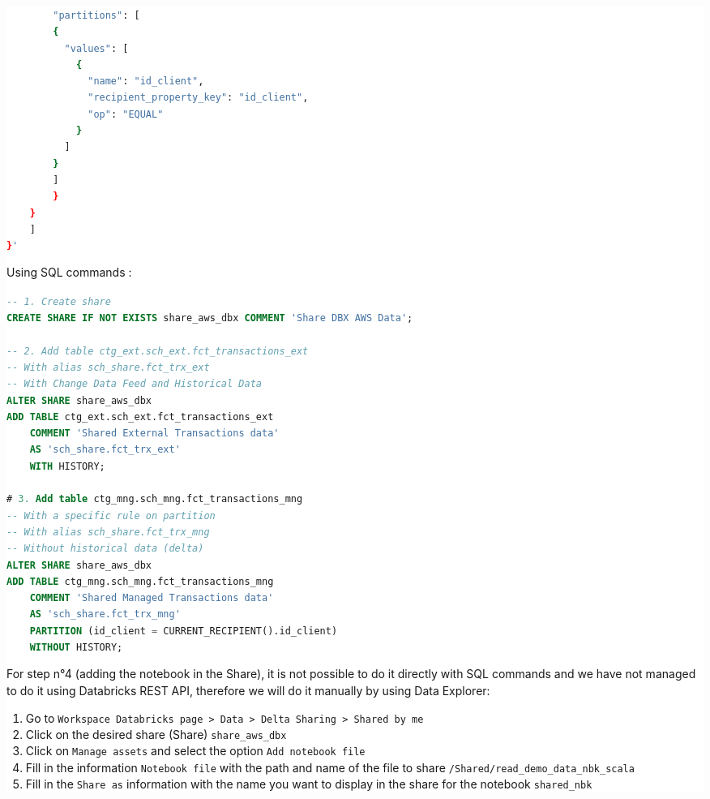 ```bash
        "partitions": [
        {
          "values": [
            {
              "name": "id_client",
              "recipient_property_key": "id_client",
              "op": "EQUAL"
            }
          ]
        }
        ]
        }
    }
    ]
}'

```


Using SQL commands :
```sql
-- 1. Create share
CREATE SHARE IF NOT EXISTS share_aws_dbx COMMENT 'Share DBX AWS Data';

-- 2. Add table ctg_ext.sch_ext.fct_transactions_ext
-- With alias sch_share.fct_trx_ext
-- With Change Data Feed and Historical Data
ALTER SHARE share_aws_dbx
ADD TABLE ctg_ext.sch_ext.fct_transactions_ext
    COMMENT 'Shared External Transactions data'
    AS 'sch_share.fct_trx_ext'
    WITH HISTORY;
    
# 3. Add table ctg_mng.sch_mng.fct_transactions_mng
-- With a specific rule on partition
-- With alias sch_share.fct_trx_mng
-- Without historical data (delta)
ALTER SHARE share_aws_dbx
ADD TABLE ctg_mng.sch_mng.fct_transactions_mng 
    COMMENT 'Shared Managed Transactions data'
    AS 'sch_share.fct_trx_mng'
    PARTITION (id_client = CURRENT_RECIPIENT().id_client)
    WITHOUT HISTORY;

```

For step n°4 (adding the notebook in the Share), it is not possible to do it directly with SQL commands and we have not managed to do it using Databricks REST API, therefore we will do it manually by using Data Explorer:
1. Go to `Workspace Databricks page > Data > Delta Sharing > Shared by me`
2. Click on the desired share (Share) `share_aws_dbx`
3. Click on `Manage assets` and select the option `Add notebook file`
4. Fill in the information `Notebook file` with the path and name of the file to share `/Shared/read_demo_data_nbk_scala`
5. Fill in the `Share as` information with the name you want to display in the share for the notebook `shared_nbk`
